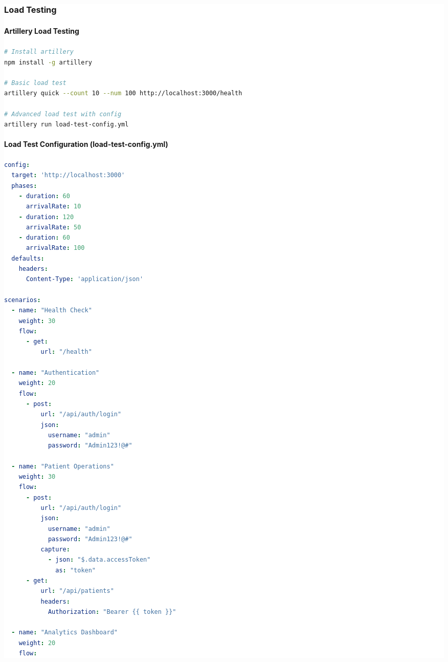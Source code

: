 ### **Load Testing**

#### **Artillery Load Testing**
```bash
# Install artillery
npm install -g artillery

# Basic load test
artillery quick --count 10 --num 100 http://localhost:3000/health

# Advanced load test with config
artillery run load-test-config.yml
```

#### **Load Test Configuration (load-test-config.yml)**
```yaml
config:
  target: 'http://localhost:3000'
  phases:
    - duration: 60
      arrivalRate: 10
    - duration: 120
      arrivalRate: 50
    - duration: 60
      arrivalRate: 100
  defaults:
    headers:
      Content-Type: 'application/json'

scenarios:
  - name: "Health Check"
    weight: 30
    flow:
      - get:
          url: "/health"
  
  - name: "Authentication"
    weight: 20
    flow:
      - post:
          url: "/api/auth/login"
          json:
            username: "admin"
            password: "Admin123!@#"
  
  - name: "Patient Operations"
    weight: 30
    flow:
      - post:
          url: "/api/auth/login"
          json:
            username: "admin"
            password: "Admin123!@#"
          capture:
            - json: "$.data.accessToken"
              as: "token"
      - get:
          url: "/api/patients"
          headers:
            Authorization: "Bearer {{ token }}"
  
  - name: "Analytics Dashboard"
    weight: 20
    flow:
```